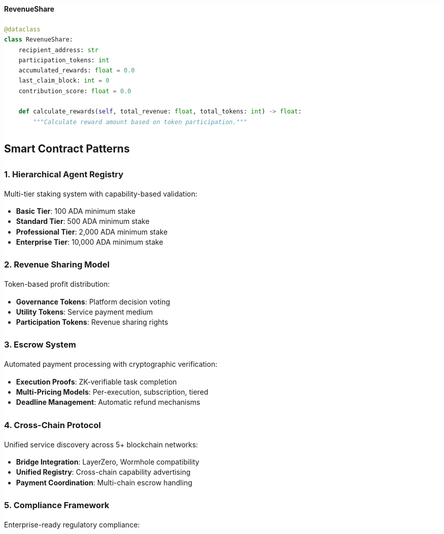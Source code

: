 #### RevenueShare

```python
@dataclass
class RevenueShare:
    recipient_address: str
    participation_tokens: int
    accumulated_rewards: float = 0.0
    last_claim_block: int = 0
    contribution_score: float = 0.0
    
    def calculate_rewards(self, total_revenue: float, total_tokens: int) -> float:
        """Calculate reward amount based on token participation."""
```

## Smart Contract Patterns

### 1. Hierarchical Agent Registry

Multi-tier staking system with capability-based validation:

- **Basic Tier**: 100 ADA minimum stake
- **Standard Tier**: 500 ADA minimum stake  
- **Professional Tier**: 2,000 ADA minimum stake
- **Enterprise Tier**: 10,000 ADA minimum stake

### 2. Revenue Sharing Model

Token-based profit distribution:

- **Governance Tokens**: Platform decision voting
- **Utility Tokens**: Service payment medium
- **Participation Tokens**: Revenue sharing rights

### 3. Escrow System

Automated payment processing with cryptographic verification:

- **Execution Proofs**: ZK-verifiable task completion
- **Multi-Pricing Models**: Per-execution, subscription, tiered
- **Deadline Management**: Automatic refund mechanisms

### 4. Cross-Chain Protocol

Unified service discovery across 5+ blockchain networks:

- **Bridge Integration**: LayerZero, Wormhole compatibility
- **Unified Registry**: Cross-chain capability advertising
- **Payment Coordination**: Multi-chain escrow handling

### 5. Compliance Framework

Enterprise-ready regulatory compliance:
